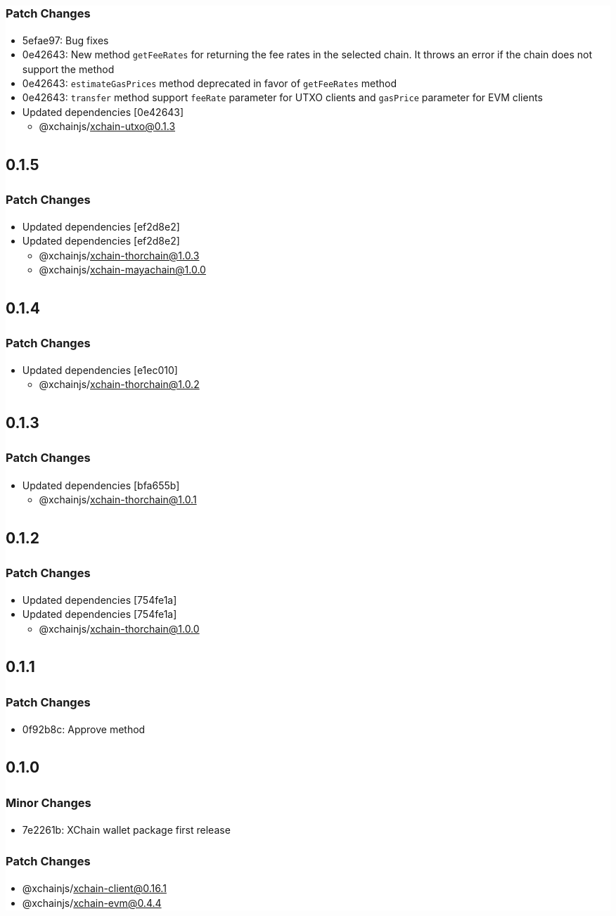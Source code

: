 ### Patch Changes

- 5efae97: Bug fixes
- 0e42643: New method `getFeeRates` for returning the fee rates in the selected chain. It throws an error if the chain does not support the method
- 0e42643: `estimateGasPrices` method deprecated in favor of `getFeeRates` method
- 0e42643: `transfer` method support `feeRate` parameter for UTXO clients and `gasPrice` parameter for EVM clients
- Updated dependencies [0e42643]
  - @xchainjs/xchain-utxo@0.1.3

## 0.1.5

### Patch Changes

- Updated dependencies [ef2d8e2]
- Updated dependencies [ef2d8e2]
  - @xchainjs/xchain-thorchain@1.0.3
  - @xchainjs/xchain-mayachain@1.0.0

## 0.1.4

### Patch Changes

- Updated dependencies [e1ec010]
  - @xchainjs/xchain-thorchain@1.0.2

## 0.1.3

### Patch Changes

- Updated dependencies [bfa655b]
  - @xchainjs/xchain-thorchain@1.0.1

## 0.1.2

### Patch Changes

- Updated dependencies [754fe1a]
- Updated dependencies [754fe1a]
  - @xchainjs/xchain-thorchain@1.0.0

## 0.1.1

### Patch Changes

- 0f92b8c: Approve method

## 0.1.0

### Minor Changes

- 7e2261b: XChain wallet package first release

### Patch Changes

- @xchainjs/xchain-client@0.16.1
- @xchainjs/xchain-evm@0.4.4
